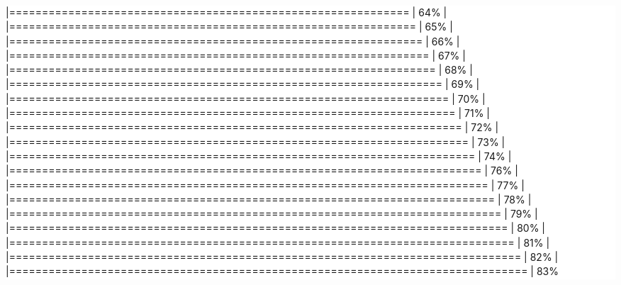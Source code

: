   |=============================================================                                  |  64%
  |                                                                                                     
  |==============================================================                                 |  65%
  |                                                                                                     
  |===============================================================                                |  66%
  |                                                                                                     
  |================================================================                               |  67%
  |                                                                                                     
  |=================================================================                              |  68%
  |                                                                                                     
  |==================================================================                             |  69%
  |                                                                                                     
  |===================================================================                            |  70%
  |                                                                                                     
  |====================================================================                           |  71%
  |                                                                                                     
  |=====================================================================                          |  72%
  |                                                                                                     
  |======================================================================                         |  73%
  |                                                                                                     
  |=======================================================================                        |  74%
  |                                                                                                     
  |========================================================================                       |  76%
  |                                                                                                     
  |=========================================================================                      |  77%
  |                                                                                                     
  |==========================================================================                     |  78%
  |                                                                                                     
  |===========================================================================                    |  79%
  |                                                                                                     
  |============================================================================                   |  80%
  |                                                                                                     
  |=============================================================================                  |  81%
  |                                                                                                     
  |==============================================================================                 |  82%
  |                                                                                                     
  |===============================================================================                |  83%